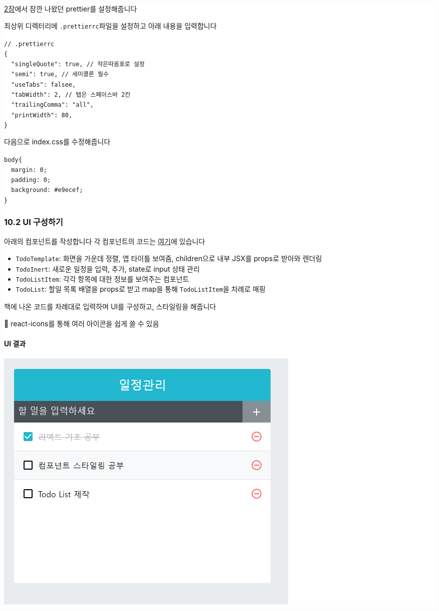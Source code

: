 [2장](../../발표/1주차.md)에서 잠깐 나왔던 prettier를 설정해줍니다

최상위 디렉터리에 `.prettierrc`파일을 설정하고 아래 내용을 입력합니다

```
// .prettierrc
{
  "singleQuote": true, // 작은따옴표로 설정
  "semi": true, // 세미콜론 필수
  "useTabs": falsee,
  "tabWidth": 2, // 탭은 스페이스바 2칸
  "trailingComma": "all",
  "printWidth": 80,
}
```

다음으로 index.css를 수정해줍니다
```
body{
  margin: 0;
  padding: 0;
  background: #e9ecef;
}
```

### 10.2 UI 구성하기

아래의 컴포넌트를 작성합니다 각 컴포넌트의 코드는 [여기](./src)에 있습니다

- `TodoTemplate`: 화면을 가운데 정렬, 앱 타이틀 보여줌, children으로 내부 JSX를 props로 받아와 렌더링
- `TodoInert`: 새로운 일정을 입력, 추가, state로 input 상태 관리
- `TodoListItem`: 각각 항목에 대한 정보를 보여주는 컴포넌트
- `TodoList`: 할일 목록 배열을 props로 받고 map을 통해 `TodoListItem`을 차례로 매핑

책에 나온 코드를 차례대로 입력하며 UI를 구성하고, 스타일링을 해줍니다

📌 react-icons를 통해 여러 아이콘을 쉽게 쓸 수 있음

#### UI 결과

<img src='./img/ui.PNG' />
